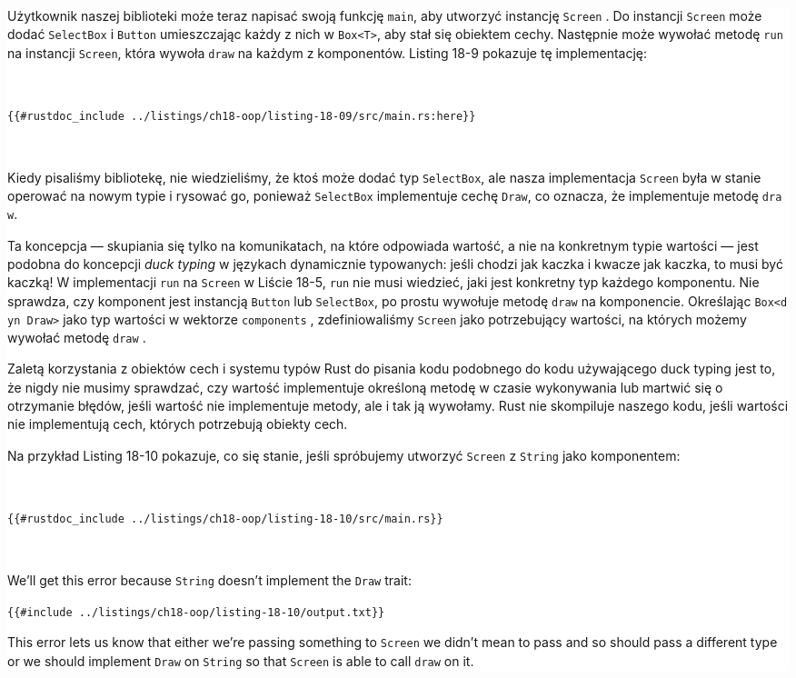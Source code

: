 Użytkownik naszej biblioteki może teraz napisać swoją funkcję `main`, aby utworzyć instancję `Screen`
. Do instancji `Screen` może dodać `SelectBox` i `Button`
umieszczając każdy z nich w `Box<T>`, aby stał się obiektem cechy. Następnie może wywołać metodę
`run` na instancji `Screen`, która wywoła `draw` na każdym z
komponentów. Listing 18-9 pokazuje tę implementację:

<Listing number="18-9" file-name="src/main.rs" caption="Using trait objects to store values of different types that implement the same trait">

```rust,ignore
{{#rustdoc_include ../listings/ch18-oop/listing-18-09/src/main.rs:here}}
```

</Listing>

Kiedy pisaliśmy bibliotekę, nie wiedzieliśmy, że ktoś może dodać typ
`SelectBox`, ale nasza implementacja `Screen` była w stanie operować na
nowym typie i rysować go, ponieważ `SelectBox` implementuje cechę `Draw`, co
oznacza, że ​​implementuje metodę `draw`.

Ta koncepcja — skupiania się tylko na komunikatach, na które odpowiada wartość,
a nie na konkretnym typie wartości — jest podobna do koncepcji *duck
typing* w językach dynamicznie typowanych: jeśli chodzi jak kaczka i kwacze
jak kaczka, to musi być kaczką! W implementacji `run` na `Screen`
w Liście 18-5, `run` nie musi wiedzieć, jaki jest konkretny typ każdego
komponentu. Nie sprawdza, czy komponent jest instancją `Button`
lub `SelectBox`, po prostu wywołuje metodę `draw` na komponencie. Określając `Box<dyn Draw>` jako typ wartości w wektorze `components`
, zdefiniowaliśmy `Screen` jako potrzebujący wartości, na których możemy wywołać metodę `draw`
.

Zaletą korzystania z obiektów cech i systemu typów Rust do pisania kodu
podobnego do kodu używającego duck typing jest to, że nigdy nie musimy sprawdzać, czy
wartość implementuje określoną metodę w czasie wykonywania lub martwić się o otrzymanie błędów,
jeśli wartość nie implementuje metody, ale i tak ją wywołamy. Rust nie skompiluje
naszego kodu, jeśli wartości nie implementują cech, których potrzebują obiekty cech.

Na przykład Listing 18-10 pokazuje, co się stanie, jeśli spróbujemy utworzyć `Screen`
z `String` jako komponentem:

<Listing number="18-10" file-name="src/main.rs" caption="Attempting to use a type that doesn’t implement the trait object’s trait">

```rust,ignore,does_not_compile
{{#rustdoc_include ../listings/ch18-oop/listing-18-10/src/main.rs}}
```

</Listing>

We’ll get this error because `String` doesn’t implement the `Draw` trait:

```console
{{#include ../listings/ch18-oop/listing-18-10/output.txt}}
```

This error lets us know that either we’re passing something to `Screen` we
didn’t mean to pass and so should pass a different type or we should implement
`Draw` on `String` so that `Screen` is able to call `draw` on it.
